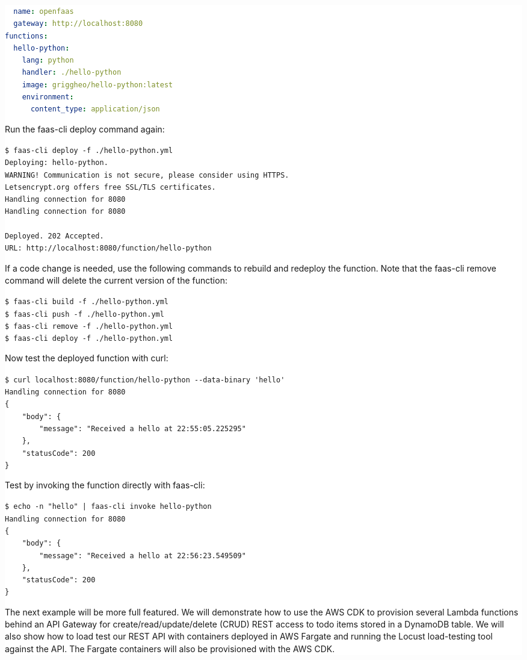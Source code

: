 ```yml
  name: openfaas
  gateway: http://localhost:8080
functions:
  hello-python:
    lang: python
    handler: ./hello-python
    image: griggheo/hello-python:latest
    environment:
      content_type: application/json
```
Run the faas-cli deploy command again:
```
$ faas-cli deploy -f ./hello-python.yml
Deploying: hello-python.
WARNING! Communication is not secure, please consider using HTTPS.
Letsencrypt.org offers free SSL/TLS certificates.
Handling connection for 8080
Handling connection for 8080

Deployed. 202 Accepted.
URL: http://localhost:8080/function/hello-python
```
If a code change is needed, use the following commands to rebuild and redeploy the function. Note that the faas-cli remove command will delete the current version of the function:
```
$ faas-cli build -f ./hello-python.yml
$ faas-cli push -f ./hello-python.yml
$ faas-cli remove -f ./hello-python.yml
$ faas-cli deploy -f ./hello-python.yml
```
Now test the deployed function with curl:
```
$ curl localhost:8080/function/hello-python --data-binary 'hello'
Handling connection for 8080
{
    "body": {
        "message": "Received a hello at 22:55:05.225295"
    },
    "statusCode": 200
}
```
Test by invoking the function directly with faas-cli:
```
$ echo -n "hello" | faas-cli invoke hello-python
Handling connection for 8080
{
    "body": {
        "message": "Received a hello at 22:56:23.549509"
    },
    "statusCode": 200
}
```
The next example will be more full featured. We will demonstrate how to use the AWS CDK to provision several Lambda functions behind an API Gateway for create/read/update/delete (CRUD) REST access to todo items stored in a DynamoDB table. We will also show how to load test our REST API with containers deployed in AWS Fargate and running the Locust load-testing tool against the API. The Fargate containers will also be provisioned with the AWS CDK.
